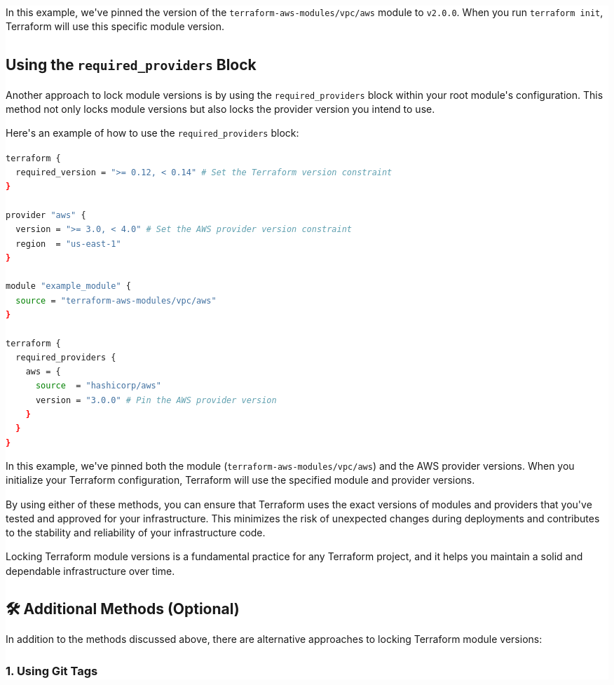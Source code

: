 In this example, we've pinned the version of the `terraform-aws-modules/vpc/aws` module to `v2.0.0`. When you run `terraform init`, Terraform will use this specific module version.

## Using the `required_providers` Block

Another approach to lock module versions is by using the `required_providers` block within your root module's configuration. This method not only locks module versions but also locks the provider version you intend to use.

Here's an example of how to use the `required_providers` block:

```bash
terraform {
  required_version = ">= 0.12, < 0.14" # Set the Terraform version constraint
}

provider "aws" {
  version = ">= 3.0, < 4.0" # Set the AWS provider version constraint
  region  = "us-east-1"
}

module "example_module" {
  source = "terraform-aws-modules/vpc/aws"
}

terraform {
  required_providers {
    aws = {
      source  = "hashicorp/aws"
      version = "3.0.0" # Pin the AWS provider version
    }
  }
}
```

In this example, we've pinned both the module (`terraform-aws-modules/vpc/aws`) and the AWS provider versions. When you initialize your Terraform configuration, Terraform will use the specified module and provider versions.

By using either of these methods, you can ensure that Terraform uses the exact versions of modules and providers that you've tested and approved for your infrastructure. This minimizes the risk of unexpected changes during deployments and contributes to the stability and reliability of your infrastructure code.

Locking Terraform module versions is a fundamental practice for any Terraform project, and it helps you maintain a solid and dependable infrastructure over time.

## 🛠️ Additional Methods (Optional)

In addition to the methods discussed above, there are alternative approaches to locking Terraform module versions:

### 1\. Using Git Tags
